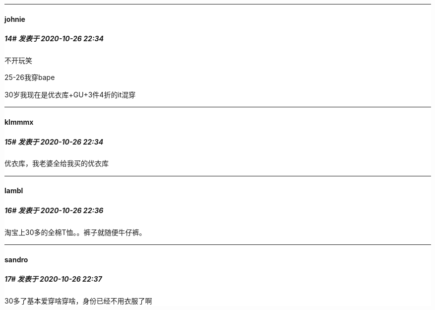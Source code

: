 





*****

####  johnie  
##### 14#       发表于 2020-10-26 22:34




不开玩笑

25-26我穿bape

30岁我现在是优衣库+GU+3件4折的it混穿







*****

####  klmmmx  
##### 15#       发表于 2020-10-26 22:34




优衣库，我老婆全给我买的优衣库







*****

####  lambl  
##### 16#       发表于 2020-10-26 22:36




淘宝上30多的全棉T恤。。裤子就随便牛仔裤。







*****

####  sandro  
##### 17#       发表于 2020-10-26 22:37




30多了基本爱穿啥穿啥，身份已经不用衣服了啊



